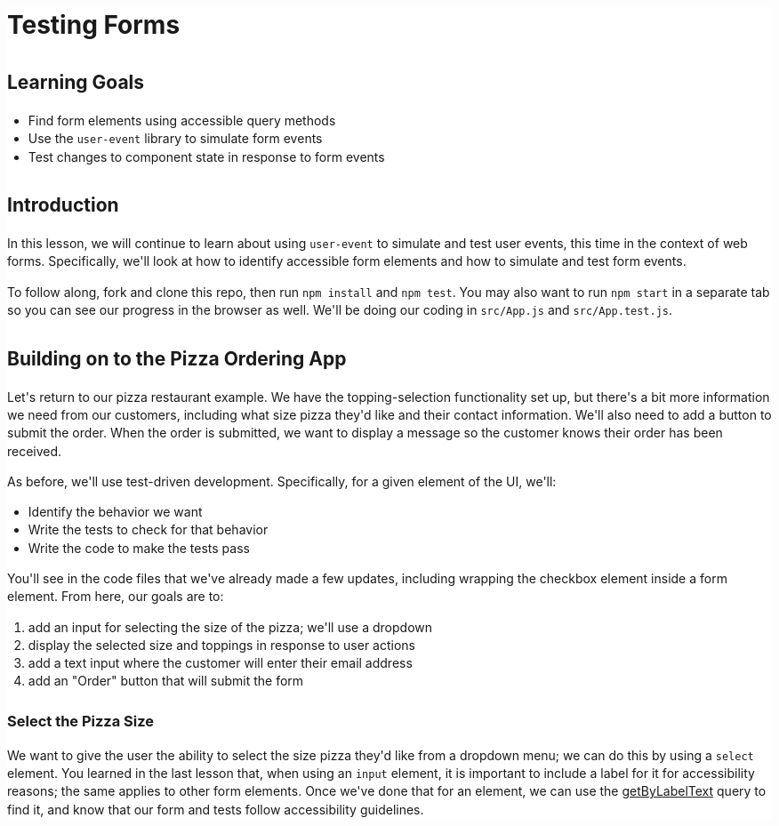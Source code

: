 # Testing Forms

## Learning Goals

- Find form elements using accessible query methods
- Use the `user-event` library to simulate form events
- Test changes to component state in response to form events

## Introduction

In this lesson, we will continue to learn about using `user-event` to simulate
and test user events, this time in the context of web forms. Specifically, we'll
look at how to identify accessible form elements and how to simulate and test
form events.

To follow along, fork and clone this repo, then run `npm install` and
`npm test`. You may also want to run `npm start` in a separate tab so you can
see our progress in the browser as well. We'll be doing our coding in
`src/App.js` and `src/App.test.js`.

## Building on to the Pizza Ordering App

Let's return to our pizza restaurant example. We have the topping-selection
functionality set up, but there's a bit more information we need from our
customers, including what size pizza they'd like and their contact information.
We'll also need to add a button to submit the order. When the order is
submitted, we want to display a message so the customer knows their order has
been received.

As before, we'll use test-driven development. Specifically, for a given element
of the UI, we'll:

- Identify the behavior we want
- Write the tests to check for that behavior
- Write the code to make the tests pass

You'll see in the code files that we've already made a few updates, including
wrapping the checkbox element inside a form element. From here, our goals are
to:

1. add an input for selecting the size of the pizza; we'll use a dropdown
2. display the selected size and toppings in response to user actions
3. add a text input where the customer will enter their email address
4. add an "Order" button that will submit the form

### Select the Pizza Size

We want to give the user the ability to select the size pizza they'd like from a
dropdown menu; we can do this by using a `select` element. You learned in the
last lesson that, when using an `input` element, it is important to include a
label for it for accessibility reasons; the same applies to other form elements.
Once we've done that for an element, we can use the [getByLabelText][] query to
find it, and know that our form and tests follow accessibility guidelines.


[queries]: https://testing-library.com/docs/queries/about
[jest-matchers]: https://jestjs.io/docs/using-matchers
[jest-dom]: https://github.com/testing-library/jest-dom
[user-event]: https://testing-library.com/docs/ecosystem-user-event/
[priority]: https://testing-library.com/docs/queries/about/#priority
[w3-accessibility]: https://www.w3.org/WAI/tutorials/forms/
[getbylabeltext]: https://testing-library.com/docs/queries/bylabeltext/